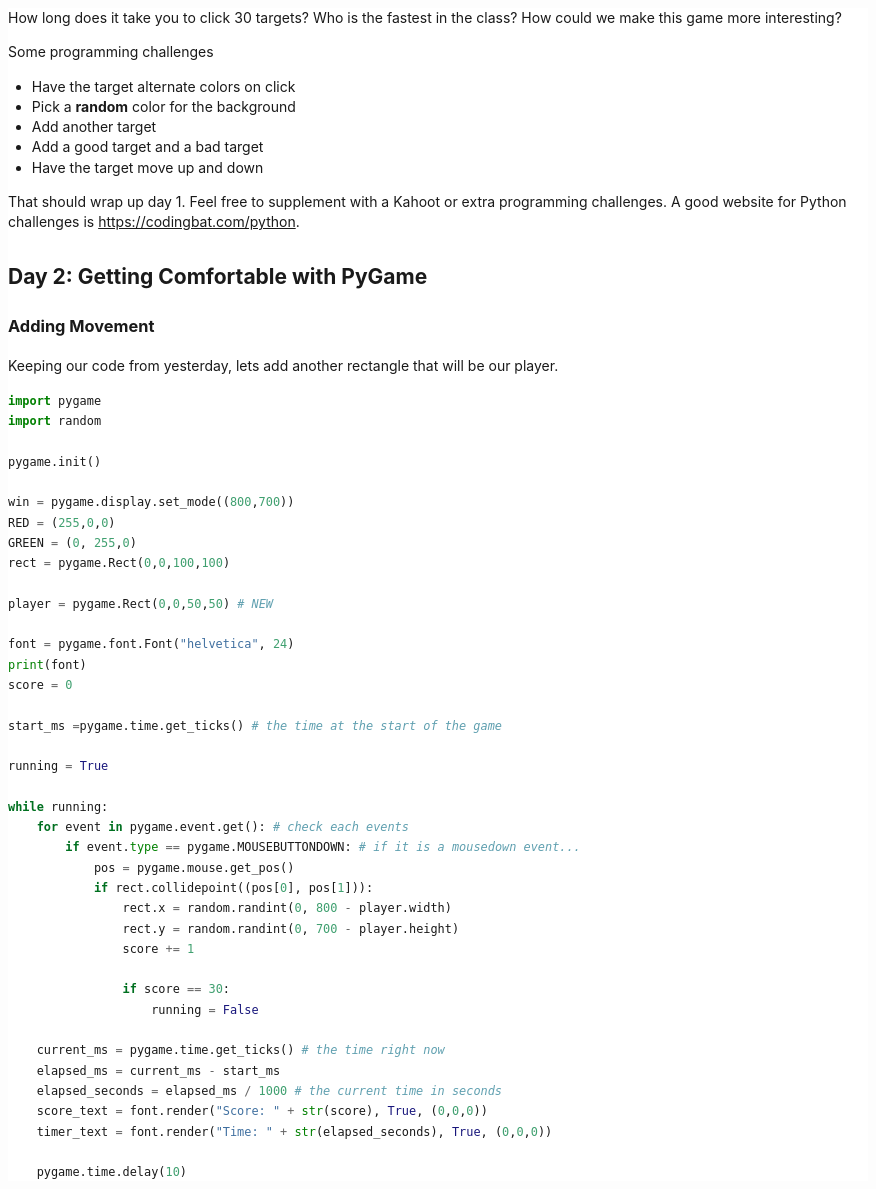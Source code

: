 

How long does it take you to click 30 targets? Who is the fastest in the class? How could we make this game more interesting?



Some programming challenges

- Have the target alternate colors on click
- Pick a **random** color for the background
- Add another target
- Add a good target and a bad target
- Have the target move up and down



That should wrap up day 1. Feel free to supplement with a Kahoot or extra programming challenges. A good website for Python challenges is https://codingbat.com/python.



## Day 2: Getting Comfortable with PyGame

### Adding Movement

Keeping our code from yesterday, lets add another rectangle that will be our player.



```python
import pygame
import random

pygame.init()

win = pygame.display.set_mode((800,700))
RED = (255,0,0)
GREEN = (0, 255,0)
rect = pygame.Rect(0,0,100,100)

player = pygame.Rect(0,0,50,50) # NEW

font = pygame.font.Font("helvetica", 24)
print(font)
score = 0
    
start_ms =pygame.time.get_ticks() # the time at the start of the game

running = True

while running:
    for event in pygame.event.get(): # check each events
        if event.type == pygame.MOUSEBUTTONDOWN: # if it is a mousedown event...
            pos = pygame.mouse.get_pos()
            if rect.collidepoint((pos[0], pos[1])):
                rect.x = random.randint(0, 800 - player.width)
                rect.y = random.randint(0, 700 - player.height)
                score += 1
                
                if score == 30:
                    running = False

    current_ms = pygame.time.get_ticks() # the time right now
    elapsed_ms = current_ms - start_ms
    elapsed_seconds = elapsed_ms / 1000 # the current time in seconds
    score_text = font.render("Score: " + str(score), True, (0,0,0))
    timer_text = font.render("Time: " + str(elapsed_seconds), True, (0,0,0))
       
    pygame.time.delay(10)
```